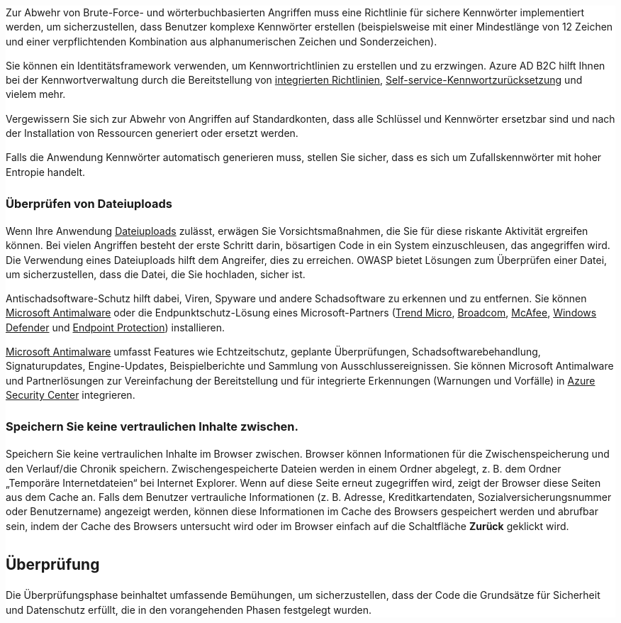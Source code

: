 Zur Abwehr von Brute-Force- und wörterbuchbasierten Angriffen muss eine Richtlinie für sichere Kennwörter implementiert werden, um sicherzustellen, dass Benutzer komplexe Kennwörter erstellen (beispielsweise mit einer Mindestlänge von 12 Zeichen und einer verpflichtenden Kombination aus alphanumerischen Zeichen und Sonderzeichen).

Sie können ein Identitätsframework verwenden, um Kennwortrichtlinien zu erstellen und zu erzwingen. Azure AD B2C hilft Ihnen bei der Kennwortverwaltung durch die Bereitstellung von [integrierten Richtlinien](../../active-directory-b2c/tutorial-create-user-flows.md#create-a-password-reset-user-flow), [Self-service-Kennwortzurücksetzung](../../active-directory-b2c/user-flow-self-service-password-reset.md) und vielem mehr.

Vergewissern Sie sich zur Abwehr von Angriffen auf Standardkonten, dass alle Schlüssel und Kennwörter ersetzbar sind und nach der Installation von Ressourcen generiert oder ersetzt werden.

Falls die Anwendung Kennwörter automatisch generieren muss, stellen Sie sicher, dass es sich um Zufallskennwörter mit hoher Entropie handelt.

### <a name="validate-file-uploads"></a>Überprüfen von Dateiuploads

Wenn Ihre Anwendung [Dateiuploads](https://owasp.org/www-community/vulnerabilities/Unrestricted_File_Upload) zulässt, erwägen Sie Vorsichtsmaßnahmen, die Sie für diese riskante Aktivität ergreifen können. Bei vielen Angriffen besteht der erste Schritt darin, bösartigen Code in ein System einzuschleusen, das angegriffen wird. Die Verwendung eines Dateiuploads hilft dem Angreifer, dies zu erreichen. OWASP bietet Lösungen zum Überprüfen einer Datei, um sicherzustellen, dass die Datei, die Sie hochladen, sicher ist.

Antischadsoftware-Schutz hilft dabei, Viren, Spyware und andere Schadsoftware zu erkennen und zu entfernen. Sie können [Microsoft Antimalware](../fundamentals/antimalware.md) oder die Endpunktschutz-Lösung eines Microsoft-Partners ([Trend Micro](https://www.trendmicro.com/azure/), [Broadcom](https://www.broadcom.com/products), [McAfee](https://www.mcafee.com/us/products.aspx), [Windows Defender](/windows/security/threat-protection/windows-defender-antivirus/windows-defender-antivirus-in-windows-10) und [Endpoint Protection](/configmgr/protect/deploy-use/endpoint-protection)) installieren.

[Microsoft Antimalware](../fundamentals/antimalware.md) umfasst Features wie Echtzeitschutz, geplante Überprüfungen, Schadsoftwarebehandlung, Signaturupdates, Engine-Updates, Beispielberichte und Sammlung von Ausschlussereignissen. Sie können Microsoft Antimalware und Partnerlösungen zur Vereinfachung der Bereitstellung und für integrierte Erkennungen (Warnungen und Vorfälle) in [Azure Security Center](../../security-center/security-center-partner-integration.md) integrieren.

### <a name="dont-cache-sensitive-content"></a>Speichern Sie keine vertraulichen Inhalte zwischen.

Speichern Sie keine vertraulichen Inhalte im Browser zwischen. Browser können Informationen für die Zwischenspeicherung und den Verlauf/die Chronik speichern. Zwischengespeicherte Dateien werden in einem Ordner abgelegt, z. B. dem Ordner „Temporäre Internetdateien“ bei Internet Explorer. Wenn auf diese Seite erneut zugegriffen wird, zeigt der Browser diese Seiten aus dem Cache an. Falls dem Benutzer vertrauliche Informationen (z. B. Adresse, Kreditkartendaten, Sozialversicherungsnummer oder Benutzername) angezeigt werden, können diese Informationen im Cache des Browsers gespeichert werden und abrufbar sein, indem der Cache des Browsers untersucht wird oder im Browser einfach auf die Schaltfläche **Zurück** geklickt wird.

## <a name="verification"></a>Überprüfung
Die Überprüfungsphase beinhaltet umfassende Bemühungen, um sicherzustellen, dass der Code die Grundsätze für Sicherheit und Datenschutz erfüllt, die in den vorangehenden Phasen festgelegt wurden.
